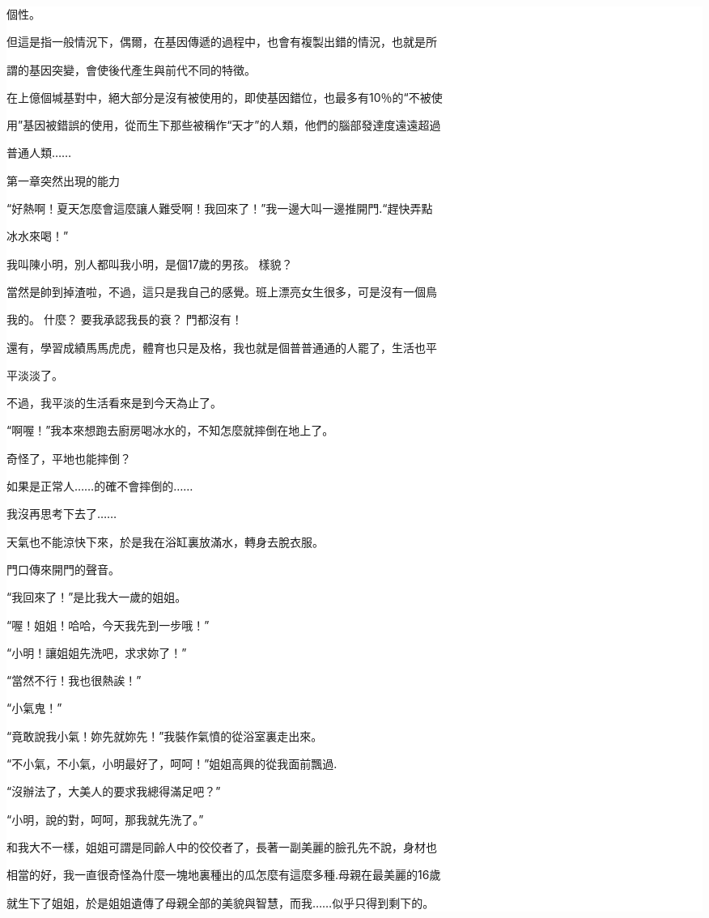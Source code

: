 個性。

但這是指一般情況下，偶爾，在基因傳遞的過程中，也會有複製出錯的情況，也就是所

謂的基因突變，會使後代產生與前代不同的特徵。

在上億個堿基對中，絕大部分是沒有被使用的，即使基因錯位，也最多有10％的“不被使

用”基因被錯誤的使用，從而生下那些被稱作“天才”的人類，他們的腦部發達度遠遠超過

普通人類……

第一章突然出現的能力

“好熱啊！夏天怎麼會這麼讓人難受啊！我回來了！”我一邊大叫一邊推開門.“趕快弄點

冰水來喝！”

我叫陳小明，別人都叫我小明，是個17歲的男孩。                          樣貌？

當然是帥到掉渣啦，不過，這只是我自己的感覺。班上漂亮女生很多，可是沒有一個鳥

我的。            什麼？            要我承認我長的衰？            門都沒有！

還有，學習成績馬馬虎虎，體育也只是及格，我也就是個普普通通的人罷了，生活也平

平淡淡了。

不過，我平淡的生活看來是到今天為止了。

“啊喔！”我本來想跑去廚房喝冰水的，不知怎麼就摔倒在地上了。

奇怪了，平地也能摔倒？

如果是正常人……的確不會摔倒的……

我沒再思考下去了……

天氣也不能涼快下來，於是我在浴缸裏放滿水，轉身去脫衣服。

門口傳來開門的聲音。

“我回來了！”是比我大一歲的姐姐。

“喔！姐姐！哈哈，今天我先到一步哦！”

“小明！讓姐姐先洗吧，求求妳了！”

“當然不行！我也很熱誒！”

“小氣鬼！”

“竟敢說我小氣！妳先就妳先！”我裝作氣憤的從浴室裏走出來。

“不小氣，不小氣，小明最好了，呵呵！”姐姐高興的從我面前飄過.

“沒辦法了，大美人的要求我總得滿足吧？”

“小明，說的對，呵呵，那我就先洗了。”

和我大不一樣，姐姐可謂是同齡人中的佼佼者了，長著一副美麗的臉孔先不說，身材也

相當的好，我一直很奇怪為什麼一塊地裏種出的瓜怎麼有這麼多種.母親在最美麗的16歲

就生下了姐姐，於是姐姐遺傳了母親全部的美貌與智慧，而我……似乎只得到剩下的。

